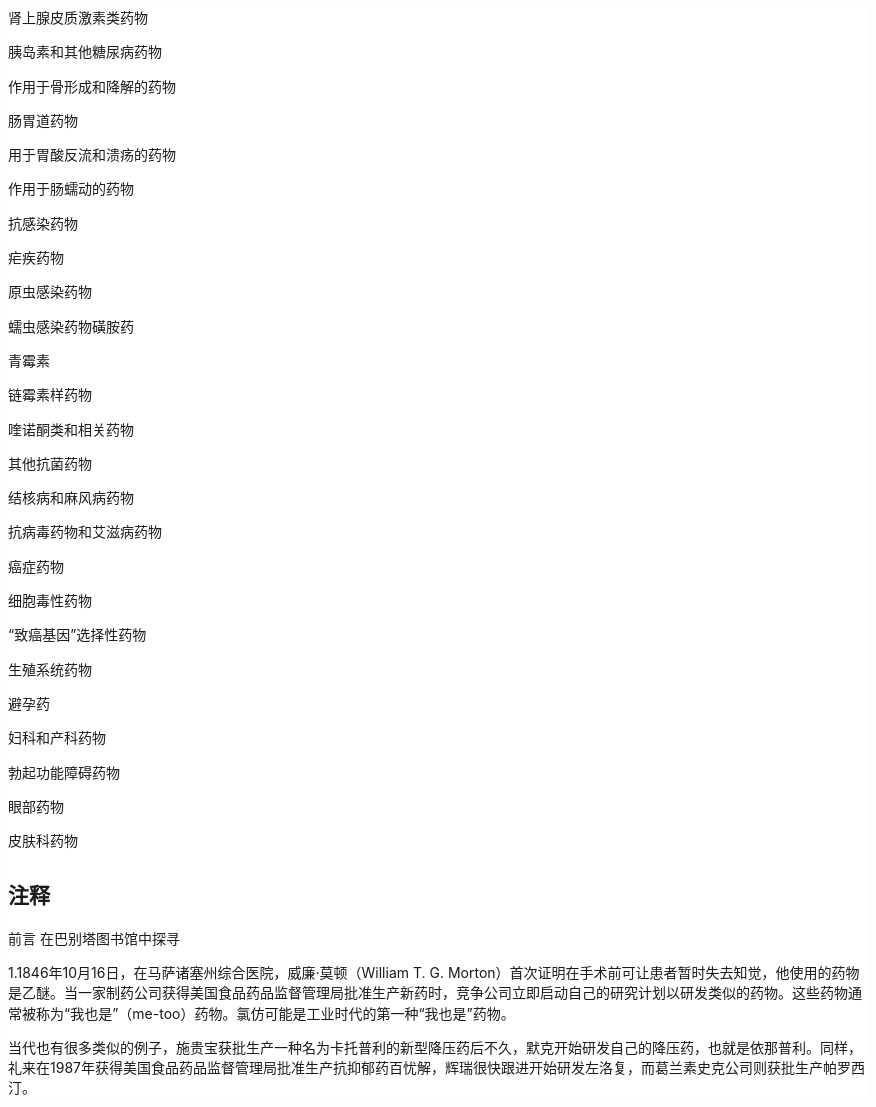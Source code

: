 肾上腺皮质激素类药物

胰岛素和其他糖尿病药物

作用于骨形成和降解的药物

肠胃道药物

用于胃酸反流和溃疡的药物

作用于肠蠕动的药物

抗感染药物

疟疾药物

原虫感染药物

蠕虫感染药物磺胺药

青霉素

链霉素样药物

喹诺酮类和相关药物

其他抗菌药物

结核病和麻风病药物

抗病毒药物和艾滋病药物

癌症药物

细胞毒性药物

“致癌基因”选择性药物

生殖系统药物

避孕药

妇科和产科药物

勃起功能障碍药物

眼部药物

皮肤科药物

## 注释



前言 在巴别塔图书馆中探寻


1.1846年10月16日，在马萨诸塞州综合医院，威廉·莫顿（William T. G. Morton）首次证明在手术前可让患者暂时失去知觉，他使用的药物是乙醚。当一家制药公司获得美国食品药品监督管理局批准生产新药时，竞争公司立即启动自己的研究计划以研发类似的药物。这些药物通常被称为“我也是”（me-too）药物。氯仿可能是工业时代的第一种“我也是”药物。

当代也有很多类似的例子，施贵宝获批生产一种名为卡托普利的新型降压药后不久，默克开始研发自己的降压药，也就是依那普利。同样，礼来在1987年获得美国食品药品监督管理局批准生产抗抑郁药百忧解，辉瑞很快跟进开始研发左洛复，而葛兰素史克公司则获批生产帕罗西汀。


